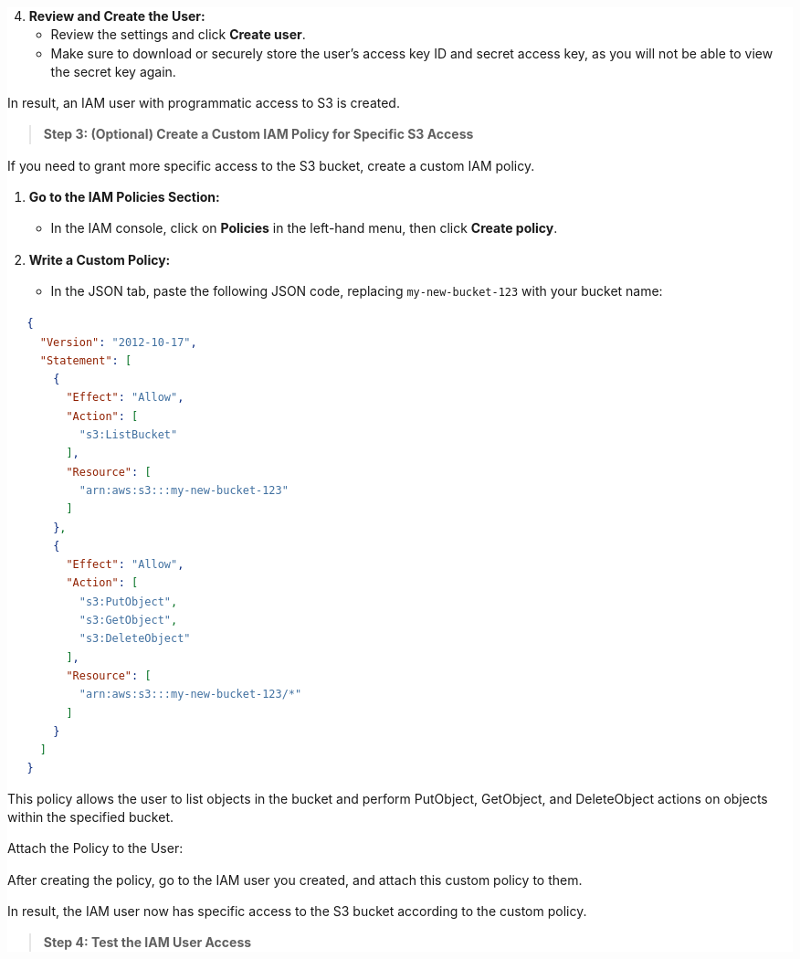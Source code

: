 4. **Review and Create the User:**
   - Review the settings and click **Create user**.
   - Make sure to download or securely store the user’s access key ID and secret access key, as you will not be able to view the secret key again.

In result, an IAM user with programmatic access to S3 is created.

> __Step 3: (Optional) Create a Custom IAM Policy for Specific S3 Access__

If you need to grant more specific access to the S3 bucket, create a custom IAM policy.

1. **Go to the IAM Policies Section:**
   - In the IAM console, click on **Policies** in the left-hand menu, then click **Create policy**.

2. **Write a Custom Policy:**
   - In the JSON tab, paste the following JSON code, replacing `my-new-bucket-123` with your bucket name:

```json
   {
     "Version": "2012-10-17",
     "Statement": [
       {
         "Effect": "Allow",
         "Action": [
           "s3:ListBucket"
         ],
         "Resource": [
           "arn:aws:s3:::my-new-bucket-123"
         ]
       },
       {
         "Effect": "Allow",
         "Action": [
           "s3:PutObject",
           "s3:GetObject",
           "s3:DeleteObject"
         ],
         "Resource": [
           "arn:aws:s3:::my-new-bucket-123/*"
         ]
       }
     ]
   }
```

This policy allows the user to list objects in the bucket and perform PutObject, GetObject, and DeleteObject actions on objects within the specified bucket.

Attach the Policy to the User:

After creating the policy, go to the IAM user you created, and attach this custom policy to them.

In result, the IAM user now has specific access to the S3 bucket according to the custom policy.

> __Step 4: Test the IAM User Access__
